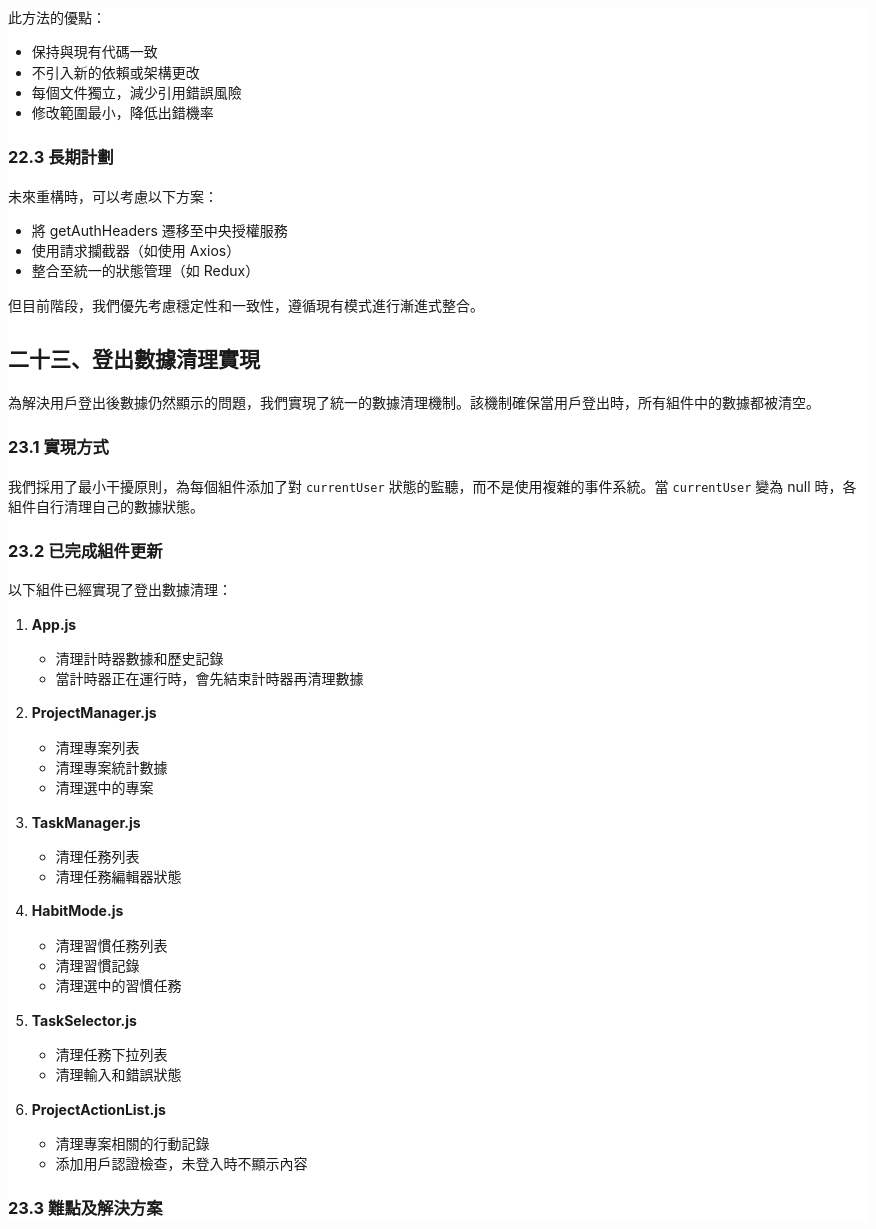 此方法的優點：
- 保持與現有代碼一致
- 不引入新的依賴或架構更改
- 每個文件獨立，減少引用錯誤風險
- 修改範圍最小，降低出錯機率

### 22.3 長期計劃

未來重構時，可以考慮以下方案：
- 將 getAuthHeaders 遷移至中央授權服務
- 使用請求攔截器（如使用 Axios）
- 整合至統一的狀態管理（如 Redux）

但目前階段，我們優先考慮穩定性和一致性，遵循現有模式進行漸進式整合。 

## 二十三、登出數據清理實現

為解決用戶登出後數據仍然顯示的問題，我們實現了統一的數據清理機制。該機制確保當用戶登出時，所有組件中的數據都被清空。

### 23.1 實現方式

我們採用了最小干擾原則，為每個組件添加了對 `currentUser` 狀態的監聽，而不是使用複雜的事件系統。當 `currentUser` 變為 null 時，各組件自行清理自己的數據狀態。

### 23.2 已完成組件更新

以下組件已經實現了登出數據清理：

1. **App.js**
   - 清理計時器數據和歷史記錄
   - 當計時器正在運行時，會先結束計時器再清理數據

2. **ProjectManager.js**
   - 清理專案列表
   - 清理專案統計數據
   - 清理選中的專案

3. **TaskManager.js**
   - 清理任務列表
   - 清理任務編輯器狀態

4. **HabitMode.js**
   - 清理習慣任務列表
   - 清理習慣記錄
   - 清理選中的習慣任務

5. **TaskSelector.js**
   - 清理任務下拉列表
   - 清理輸入和錯誤狀態
   
6. **ProjectActionList.js**
   - 清理專案相關的行動記錄
   - 添加用戶認證檢查，未登入時不顯示內容

### 23.3 難點及解決方案
